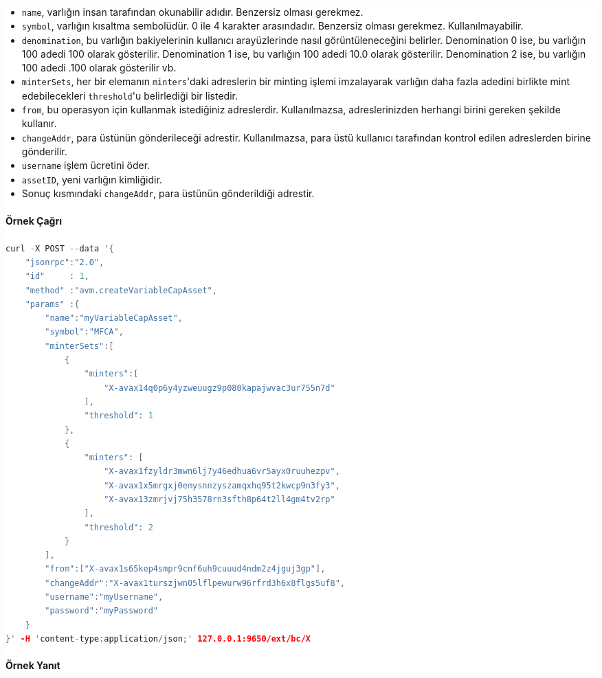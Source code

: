 * `name`, varlığın insan tarafından okunabilir adıdır. Benzersiz olması gerekmez.
* `symbol`, varlığın kısaltma sembolüdür. 0 ile 4 karakter arasındadır. Benzersiz olması gerekmez. Kullanılmayabilir.
* `denomination`, bu varlığın bakiyelerinin kullanıcı arayüzlerinde nasıl görüntüleneceğini belirler. Denomination 0 ise, bu varlığın 100 adedi 100 olarak gösterilir. Denomination 1 ise, bu varlığın 100 adedi 10.0 olarak gösterilir. Denomination 2 ise, bu varlığın 100 adedi .100 olarak gösterilir vb.
* `minterSets`, her bir elemanın `minters`'daki adreslerin bir minting işlemi imzalayarak varlığın daha fazla adedini birlikte mint edebilecekleri `threshold`'u belirlediği bir listedir.
* `from`, bu operasyon için kullanmak istediğiniz adreslerdir. Kullanılmazsa, adreslerinizden herhangi birini gereken şekilde kullanır.
* `changeAddr`, para üstünün gönderileceği adrestir. Kullanılmazsa, para üstü kullanıcı tarafından kontrol edilen adreslerden birine gönderilir.
* `username` işlem ücretini öder.
* `assetID`, yeni varlığın kimliğidir.
* Sonuç kısmındaki `changeAddr`, para üstünün gönderildiği adrestir.

#### **Örnek Çağrı**

```cpp
curl -X POST --data '{
    "jsonrpc":"2.0",
    "id"     : 1,
    "method" :"avm.createVariableCapAsset",
    "params" :{
        "name":"myVariableCapAsset",
        "symbol":"MFCA",
        "minterSets":[
            {
                "minters":[
                    "X-avax14q0p6y4yzweuugz9p080kapajwvac3ur755n7d"
                ],
                "threshold": 1
            },
            {
                "minters": [
                    "X-avax1fzyldr3mwn6lj7y46edhua6vr5ayx0ruuhezpv",
                    "X-avax1x5mrgxj0emysnnzyszamqxhq95t2kwcp9n3fy3",
                    "X-avax13zmrjvj75h3578rn3sfth8p64t2ll4gm4tv2rp"
                ],
                "threshold": 2
            }
        ],
        "from":["X-avax1s65kep4smpr9cnf6uh9cuuud4ndm2z4jguj3gp"],
        "changeAddr":"X-avax1turszjwn05lflpewurw96rfrd3h6x8flgs5uf8",
        "username":"myUsername",
        "password":"myPassword"
    }
}' -H 'content-type:application/json;' 127.0.0.1:9650/ext/bc/X
```

#### **Örnek Yanıt**
